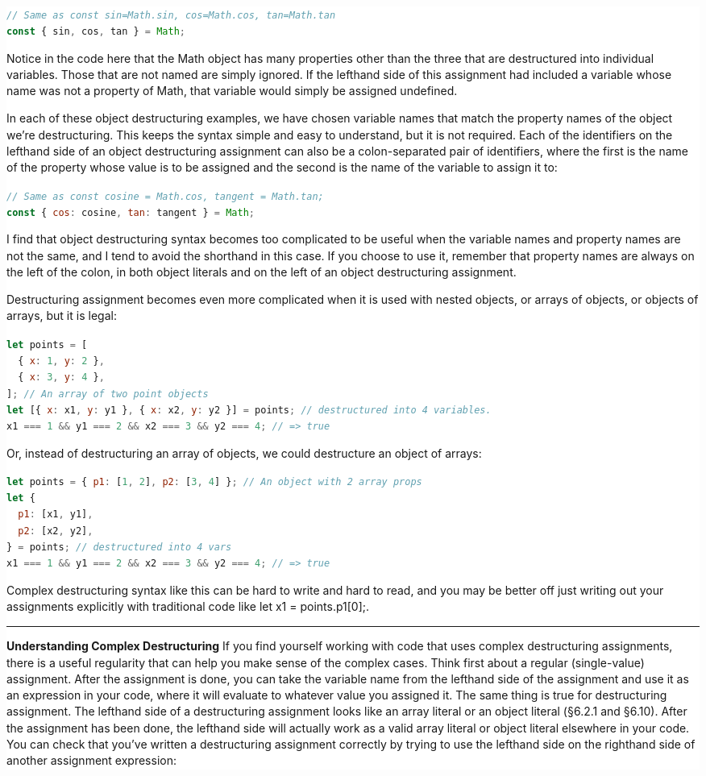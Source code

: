 ```js
// Same as const sin=Math.sin, cos=Math.cos, tan=Math.tan
const { sin, cos, tan } = Math;
```

Notice in the code here that the Math object has many properties other than the three that are destructured into individual variables. Those that are not named are simply ignored. If the lefthand side of this assignment had included a variable whose name was not a property of Math, that variable would simply be assigned undefined.

In each of these object destructuring examples, we have chosen variable names that match the property names of the object we’re destructuring. This keeps the syntax simple and easy to understand, but it is not required. Each of the identifiers on the lefthand side of an object destructuring assignment can also be a colon-separated pair of identifiers, where the first is the name of the property whose value is to be assigned and the second is the name of the variable to assign it to:

```js
// Same as const cosine = Math.cos, tangent = Math.tan;
const { cos: cosine, tan: tangent } = Math;
```

I find that object destructuring syntax becomes too complicated to be useful when the variable names and property names are not the same, and I tend to avoid the shorthand in this case. If you choose to use it, remember that property names are always on the left of the colon, in both object literals and on the left of an object destructuring assignment.

Destructuring assignment becomes even more complicated when it is used with nested objects, or arrays of objects, or objects of arrays, but it is legal:

```js
let points = [
  { x: 1, y: 2 },
  { x: 3, y: 4 },
]; // An array of two point objects
let [{ x: x1, y: y1 }, { x: x2, y: y2 }] = points; // destructured into 4 variables.
x1 === 1 && y1 === 2 && x2 === 3 && y2 === 4; // => true
```

Or, instead of destructuring an array of objects, we could destructure an object of arrays:

```js
let points = { p1: [1, 2], p2: [3, 4] }; // An object with 2 array props
let {
  p1: [x1, y1],
  p2: [x2, y2],
} = points; // destructured into 4 vars
x1 === 1 && y1 === 2 && x2 === 3 && y2 === 4; // => true
```

Complex destructuring syntax like this can be hard to write and hard to read, and you may be better off just writing out your assignments explicitly with traditional code like let x1 = points.p1[0];.

---

**Understanding Complex Destructuring**
If you find yourself working with code that uses complex destructuring assignments, there is a useful regularity that can help you make sense of the complex cases. Think first about a regular (single-value) assignment. After the assignment is done, you can take the variable name from the lefthand side of the assignment and use it as an expression in your code, where it will evaluate to whatever value you assigned it. The same thing is true for destructuring assignment. The lefthand side of a destructuring assignment looks like an array literal or an object literal (§6.2.1 and §6.10). After the assignment has been done, the lefthand side will actually work as a valid array literal or object literal elsewhere in your code. You can check that you’ve written a destructuring assignment correctly by trying to use the lefthand side on the righthand side of another assignment expression:
